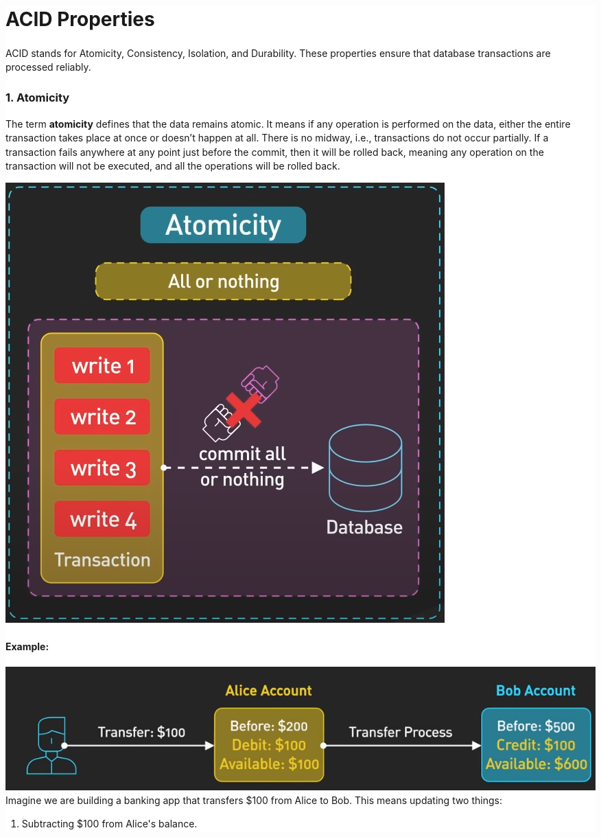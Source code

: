 # ACID Properties  

ACID stands for Atomicity, Consistency, Isolation, and Durability. These properties ensure that database transactions are processed reliably.  

### 1. Atomicity  

The term **atomicity** defines that the data remains atomic. It means if any operation is performed on the data, either the entire transaction takes place at once or doesn’t happen at all. There is no midway, i.e., transactions do not occur partially. If a transaction fails anywhere at any point just before the commit, then it will be rolled back, meaning any operation on the transaction will not be executed, and all the operations will be rolled back.  

![Atomicity Diagram](./assets/atomicity.png)


#### Example:  
![Subtracting Money Example](./assets/atomicity-example1.png)  
Imagine we are building a banking app that transfers $100 from Alice to Bob. This means updating two things:  
1. Subtracting $100 from Alice's balance.  